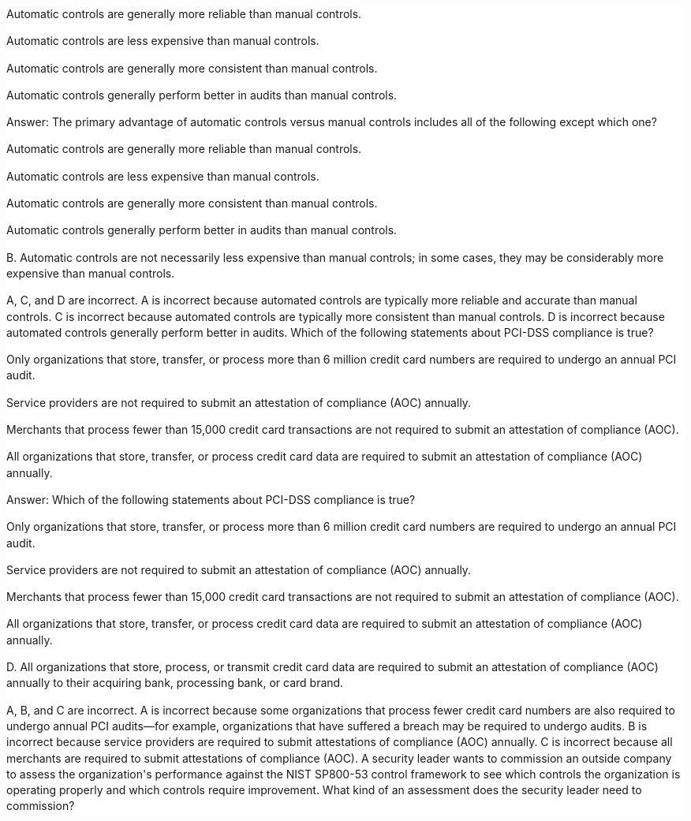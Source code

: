 Automatic controls are generally more reliable than manual controls.

Automatic controls are less expensive than manual controls.

Automatic controls are generally more consistent than manual controls.

Automatic controls generally perform better in audits than manual controls.

Answer:
The primary advantage of automatic controls versus manual controls includes all of the following except which one?

Automatic controls are generally more reliable than manual controls.

Automatic controls are less expensive than manual controls.

Automatic controls are generally more consistent than manual controls.

Automatic controls generally perform better in audits than manual controls.


B. Automatic controls are not necessarily less expensive than manual controls; in some cases, they may be considerably more expensive than manual controls.

A, C, and D are incorrect. A is incorrect because automated controls are typically more reliable and accurate than manual controls. C is incorrect because automated controls are typically more consistent than manual controls. D is incorrect because automated controls generally perform better in audits.
Which of the following statements about PCI-DSS compliance is true?

Only organizations that store, transfer, or process more than 6 million credit card numbers are required to undergo an annual PCI audit.

Service providers are not required to submit an attestation of compliance (AOC) annually.

Merchants that process fewer than 15,000 credit card transactions are not required to submit an attestation of compliance (AOC).

All organizations that store, transfer, or process credit card data are required to submit an attestation of compliance (AOC) annually.

Answer:
Which of the following statements about PCI-DSS compliance is true?

Only organizations that store, transfer, or process more than 6 million credit card numbers are required to undergo an annual PCI audit.

Service providers are not required to submit an attestation of compliance (AOC) annually.

Merchants that process fewer than 15,000 credit card transactions are not required to submit an attestation of compliance (AOC).

All organizations that store, transfer, or process credit card data are required to submit an attestation of compliance (AOC) annually.


D. All organizations that store, process, or transmit credit card data are required to submit an attestation of compliance (AOC) annually to their acquiring bank, processing bank, or card brand.

A, B, and C are incorrect. A is incorrect because some organizations that process fewer credit card numbers are also required to undergo annual PCI audits—for example, organizations that have suffered a breach may be required to undergo audits. B is incorrect because service providers are required to submit attestations of compliance (AOC) annually. C is incorrect because all merchants are required to submit attestations of compliance (AOC).
A security leader wants to commission an outside company to assess the organization's performance against the NIST SP800-53 control framework to see which controls the organization is operating properly and which controls require improvement. What kind of an assessment does the security leader need to commission?
